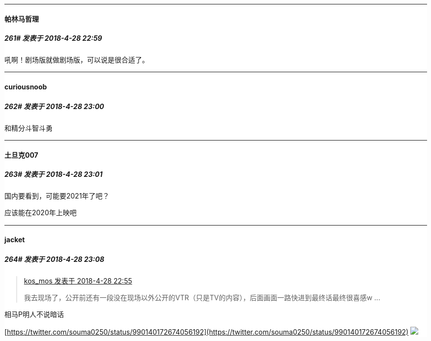 




-----

####  帕林马哲理  
##### 261#       发表于 2018-4-28 22:59




吼啊！剧场版就做剧场版，可以说是很合适了。







-----

####  curiousnoob  
##### 262#       发表于 2018-4-28 23:00




和精分斗智斗勇







-----

####  土旦克007  
##### 263#       发表于 2018-4-28 23:01




国内要看到，可能要2021年了吧？

应该能在2020年上映吧







-----

####  jacket  
##### 264#       发表于 2018-4-28 23:08



<blockquote><a href="httphttps://bbs.saraba1st.com/2b/forum.php?mod=redirect&amp;goto=findpost&amp;pid=39412195&amp;ptid=1500331" target="_blank">kos_mos 发表于 2018-4-28 22:55</a>

我去现场了，公开前还有一段没在现场以外公开的VTR（只是TV的内容），后面画面一路快进到最终话最终很喜感w ...</blockquote>
相马P明人不说暗话

[https://twitter.com/souma0250/status/990140172674056192](https://twitter.com/souma0250/status/990140172674056192)
<img src="https://i.imgur.com/d6jQkLd.jpg" referrerpolicy="no-referrer">
